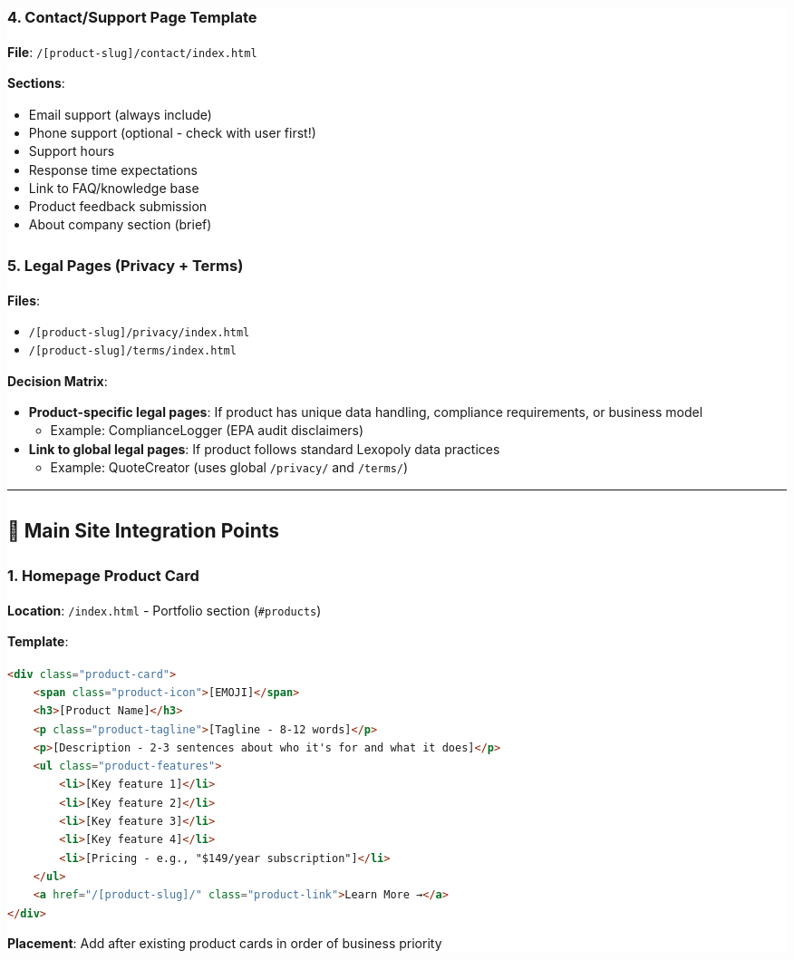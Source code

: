 ### 4. Contact/Support Page Template

**File**: `/[product-slug]/contact/index.html`

**Sections**:
- Email support (always include)
- Phone support (optional - check with user first!)
- Support hours
- Response time expectations
- Link to FAQ/knowledge base
- Product feedback submission
- About company section (brief)

### 5. Legal Pages (Privacy + Terms)

**Files**:
- `/[product-slug]/privacy/index.html`
- `/[product-slug]/terms/index.html`

**Decision Matrix**:
- **Product-specific legal pages**: If product has unique data handling, compliance requirements, or business model
  - Example: ComplianceLogger (EPA audit disclaimers)
- **Link to global legal pages**: If product follows standard Lexopoly data practices
  - Example: QuoteCreator (uses global `/privacy/` and `/terms/`)

---

## 🔗 Main Site Integration Points

### 1. Homepage Product Card

**Location**: `/index.html` - Portfolio section (`#products`)

**Template**:
```html
<div class="product-card">
    <span class="product-icon">[EMOJI]</span>
    <h3>[Product Name]</h3>
    <p class="product-tagline">[Tagline - 8-12 words]</p>
    <p>[Description - 2-3 sentences about who it's for and what it does]</p>
    <ul class="product-features">
        <li>[Key feature 1]</li>
        <li>[Key feature 2]</li>
        <li>[Key feature 3]</li>
        <li>[Key feature 4]</li>
        <li>[Pricing - e.g., "$149/year subscription"]</li>
    </ul>
    <a href="/[product-slug]/" class="product-link">Learn More →</a>
</div>
```

**Placement**: Add after existing product cards in order of business priority
